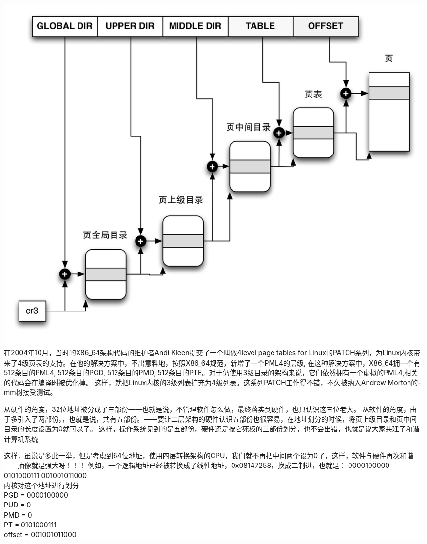 ![4-level-table.png](/picture/4-level-table.png) 


在2004年10月，当时的X86_64架构代码的维护者Andi Kleen提交了一个叫做4level page tables for Linux的PATCH系列，为Linux内核带来了4级页表的支持。在他的解决方案中，不出意料地，按照X86_64规范，新增了一个PML4的层级, 在这种解决方案中，X86_64拥一个有512条目的PML4, 512条目的PGD, 512条目的PMD, 512条目的PTE。对于仍使用3级目录的架构来说，它们依然拥有一个虚拟的PML4,相关的代码会在编译时被优化掉。 这样，就把Linux内核的3级列表扩充为4级列表。这系列PATCH工作得不错，不久被纳入Andrew Morton的-mm树接受测试。

从硬件的角度，32位地址被分成了三部份——也就是说，不管理软件怎么做，最终落实到硬件，也只认识这三位老大。
从软件的角度，由于多引入了两部份，，也就是说，共有五部份。——要让二层架构的硬件认识五部份也很容易，在地址划分的时候，将页上级目录和页中间目录的长度设置为0就可以了。
这样，操作系统见到的是五部份，硬件还是按它死板的三部份划分，也不会出错，也就是说大家共建了和谐计算机系统

这样，虽说是多此一举，但是考虑到64位地址，使用四层转换架构的CPU，我们就不再把中间两个设为0了，这样，软件与硬件再次和谐——抽像就是强大呀！！！
例如，一个逻辑地址已经被转换成了线性地址，0x08147258，换成二制进，也就是：
0000100000 0101000111 001001011000            
内核对这个地址进行划分                       
PGD = 0000100000                       
PUD = 0                                 
PMD = 0                                
PT = 0101000111                       
offset = 001001011000                   
